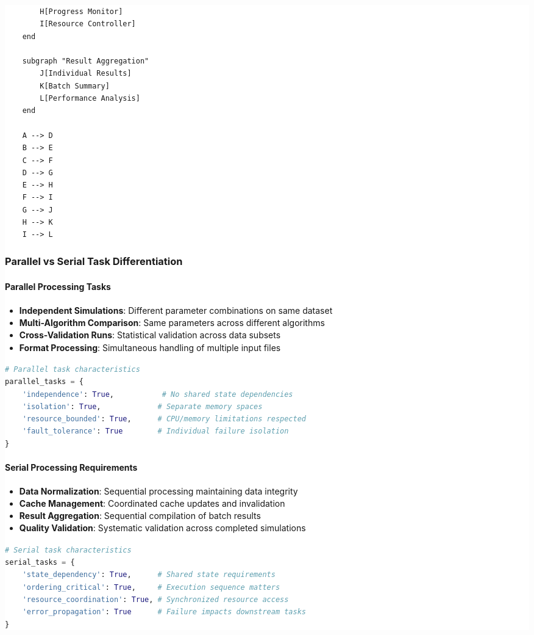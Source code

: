```mermaid
        H[Progress Monitor]
        I[Resource Controller]
    end
    
    subgraph "Result Aggregation"
        J[Individual Results]
        K[Batch Summary]
        L[Performance Analysis]
    end
    
    A --> D
    B --> E
    C --> F
    D --> G
    E --> H
    F --> I
    G --> J
    H --> K
    I --> L
```

### Parallel vs Serial Task Differentiation

#### Parallel Processing Tasks
- **Independent Simulations**: Different parameter combinations on same dataset
- **Multi-Algorithm Comparison**: Same parameters across different algorithms
- **Cross-Validation Runs**: Statistical validation across data subsets
- **Format Processing**: Simultaneous handling of multiple input files

```python
# Parallel task characteristics
parallel_tasks = {
    'independence': True,           # No shared state dependencies
    'isolation': True,             # Separate memory spaces
    'resource_bounded': True,      # CPU/memory limitations respected
    'fault_tolerance': True        # Individual failure isolation
}
```

#### Serial Processing Requirements
- **Data Normalization**: Sequential processing maintaining data integrity
- **Cache Management**: Coordinated cache updates and invalidation
- **Result Aggregation**: Sequential compilation of batch results
- **Quality Validation**: Systematic validation across completed simulations

```python
# Serial task characteristics
serial_tasks = {
    'state_dependency': True,      # Shared state requirements
    'ordering_critical': True,     # Execution sequence matters
    'resource_coordination': True, # Synchronized resource access
    'error_propagation': True      # Failure impacts downstream tasks
}
```
